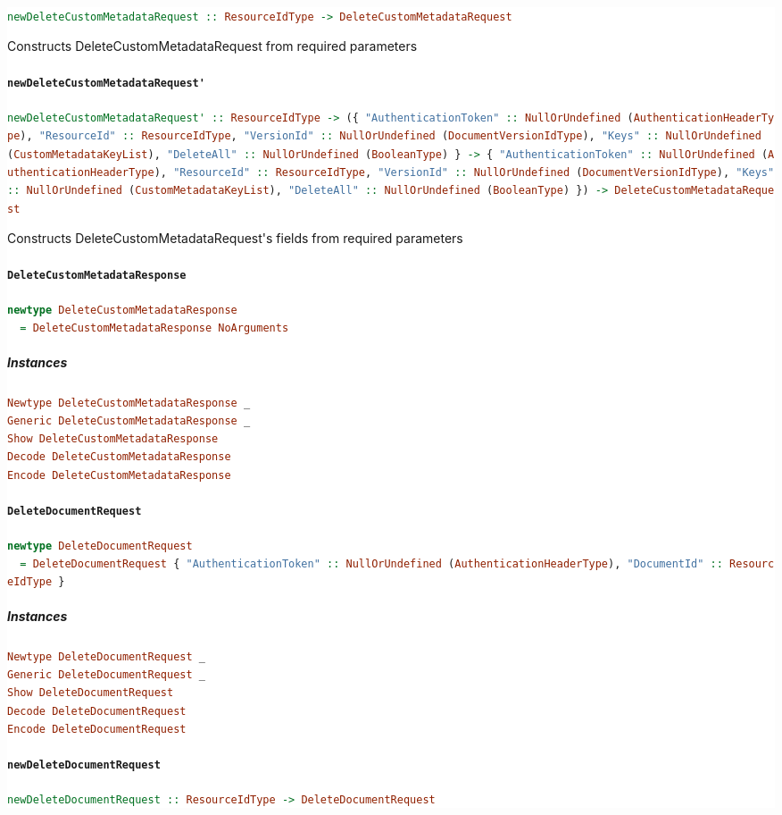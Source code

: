 ``` purescript
newDeleteCustomMetadataRequest :: ResourceIdType -> DeleteCustomMetadataRequest
```

Constructs DeleteCustomMetadataRequest from required parameters

#### `newDeleteCustomMetadataRequest'`

``` purescript
newDeleteCustomMetadataRequest' :: ResourceIdType -> ({ "AuthenticationToken" :: NullOrUndefined (AuthenticationHeaderType), "ResourceId" :: ResourceIdType, "VersionId" :: NullOrUndefined (DocumentVersionIdType), "Keys" :: NullOrUndefined (CustomMetadataKeyList), "DeleteAll" :: NullOrUndefined (BooleanType) } -> { "AuthenticationToken" :: NullOrUndefined (AuthenticationHeaderType), "ResourceId" :: ResourceIdType, "VersionId" :: NullOrUndefined (DocumentVersionIdType), "Keys" :: NullOrUndefined (CustomMetadataKeyList), "DeleteAll" :: NullOrUndefined (BooleanType) }) -> DeleteCustomMetadataRequest
```

Constructs DeleteCustomMetadataRequest's fields from required parameters

#### `DeleteCustomMetadataResponse`

``` purescript
newtype DeleteCustomMetadataResponse
  = DeleteCustomMetadataResponse NoArguments
```

##### Instances
``` purescript
Newtype DeleteCustomMetadataResponse _
Generic DeleteCustomMetadataResponse _
Show DeleteCustomMetadataResponse
Decode DeleteCustomMetadataResponse
Encode DeleteCustomMetadataResponse
```

#### `DeleteDocumentRequest`

``` purescript
newtype DeleteDocumentRequest
  = DeleteDocumentRequest { "AuthenticationToken" :: NullOrUndefined (AuthenticationHeaderType), "DocumentId" :: ResourceIdType }
```

##### Instances
``` purescript
Newtype DeleteDocumentRequest _
Generic DeleteDocumentRequest _
Show DeleteDocumentRequest
Decode DeleteDocumentRequest
Encode DeleteDocumentRequest
```

#### `newDeleteDocumentRequest`

``` purescript
newDeleteDocumentRequest :: ResourceIdType -> DeleteDocumentRequest
```
